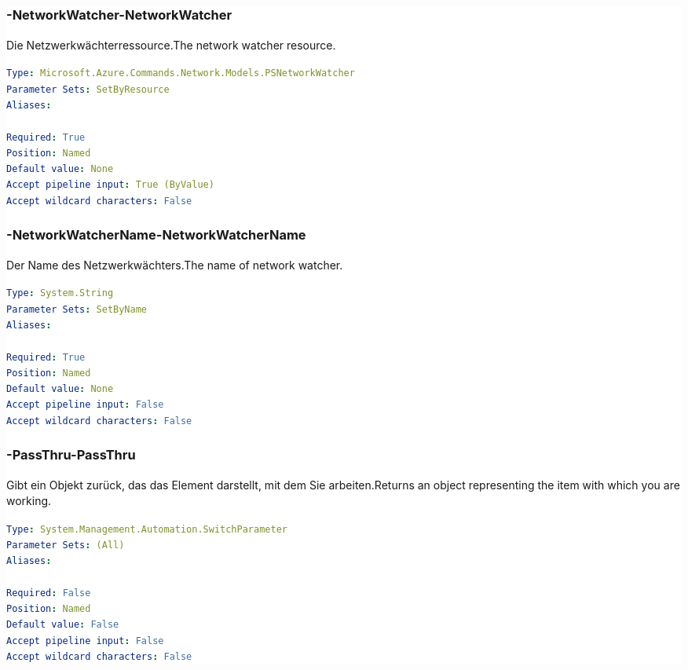 ### <span data-ttu-id="ffb5a-129">-NetworkWatcher</span><span class="sxs-lookup"><span data-stu-id="ffb5a-129">-NetworkWatcher</span></span>
<span data-ttu-id="ffb5a-130">Die Netzwerkwächterressource.</span><span class="sxs-lookup"><span data-stu-id="ffb5a-130">The network watcher resource.</span></span>

```yaml
Type: Microsoft.Azure.Commands.Network.Models.PSNetworkWatcher
Parameter Sets: SetByResource
Aliases:

Required: True
Position: Named
Default value: None
Accept pipeline input: True (ByValue)
Accept wildcard characters: False
```

### <span data-ttu-id="ffb5a-131">-NetworkWatcherName</span><span class="sxs-lookup"><span data-stu-id="ffb5a-131">-NetworkWatcherName</span></span>
<span data-ttu-id="ffb5a-132">Der Name des Netzwerkwächters.</span><span class="sxs-lookup"><span data-stu-id="ffb5a-132">The name of network watcher.</span></span>

```yaml
Type: System.String
Parameter Sets: SetByName
Aliases:

Required: True
Position: Named
Default value: None
Accept pipeline input: False
Accept wildcard characters: False
```

### <span data-ttu-id="ffb5a-133">-PassThru</span><span class="sxs-lookup"><span data-stu-id="ffb5a-133">-PassThru</span></span>
<span data-ttu-id="ffb5a-134">Gibt ein Objekt zurück, das das Element darstellt, mit dem Sie arbeiten.</span><span class="sxs-lookup"><span data-stu-id="ffb5a-134">Returns an object representing the item with which you are working.</span></span>

```yaml
Type: System.Management.Automation.SwitchParameter
Parameter Sets: (All)
Aliases:

Required: False
Position: Named
Default value: False
Accept pipeline input: False
Accept wildcard characters: False
```
